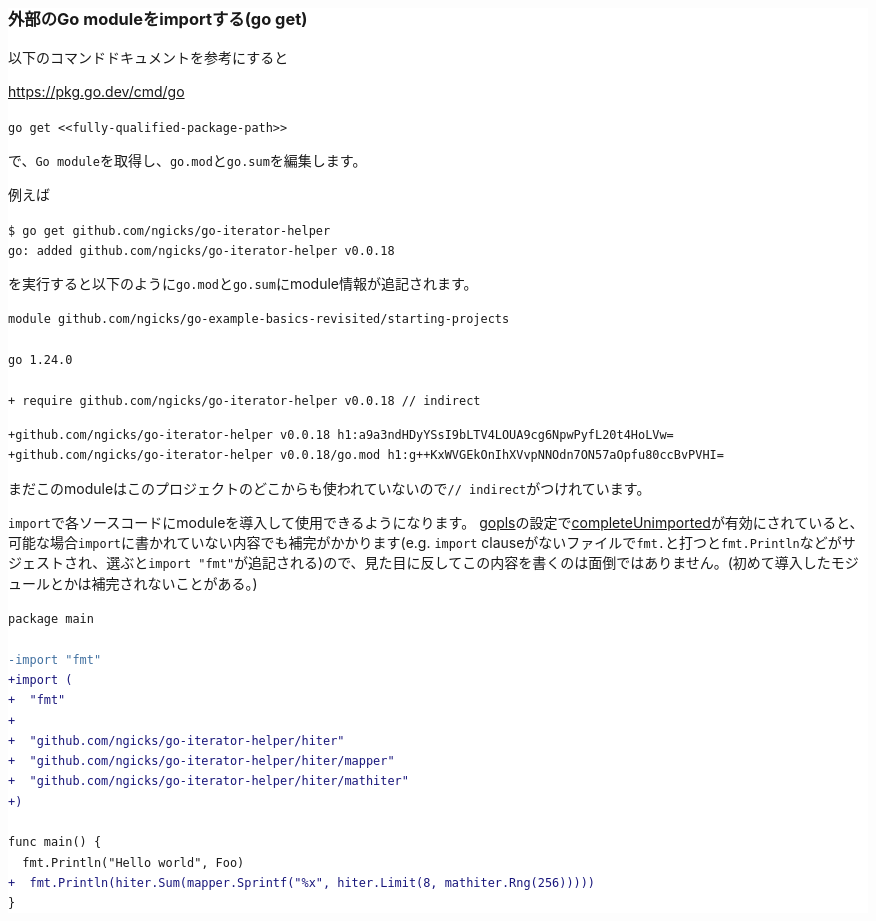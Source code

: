 ### 外部のGo moduleをimportする(go get)

以下のコマンドドキュメントを参考にすると

https://pkg.go.dev/cmd/go

```
go get <<fully-qualified-package-path>>
```

で、`Go module`を取得し、`go.mod`と`go.sum`を編集します。

例えば

```
$ go get github.com/ngicks/go-iterator-helper
go: added github.com/ngicks/go-iterator-helper v0.0.18
```

を実行すると以下のように`go.mod`と`go.sum`にmodule情報が追記されます。

```diff: go.mod
module github.com/ngicks/go-example-basics-revisited/starting-projects

go 1.24.0

+ require github.com/ngicks/go-iterator-helper v0.0.18 // indirect
```

```diff: go.sum
+github.com/ngicks/go-iterator-helper v0.0.18 h1:a9a3ndHDyYSsI9bLTV4LOUA9cg6NpwPyfL20t4HoLVw=
+github.com/ngicks/go-iterator-helper v0.0.18/go.mod h1:g++KxWVGEkOnIhXVvpNNOdn7ON57aOpfu80ccBvPVHI=
```

まだこのmoduleはこのプロジェクトのどこからも使われていないので`// indirect`がつけれています。

`import`で各ソースコードにmoduleを導入して使用できるようになります。
[gopls]の設定で[completeUnimported](https://github.com/golang/tools/blob/gopls/v0.18.1/gopls/internal/settings/settings.go#L617-L619)が有効にされていると、可能な場合`import`に書かれていない内容でも補完がかかります(e.g. `import` clauseがないファイルで`fmt.`と打つと`fmt.Println`などがサジェストされ、選ぶと`import "fmt"`が追記される)ので、見た目に反してこの内容を書くのは面倒ではありません。(初めて導入したモジュールとかは補完されないことがある。)

```diff go: cmd/example/main.go
package main

-import "fmt"
+import (
+  "fmt"
+
+  "github.com/ngicks/go-iterator-helper/hiter"
+  "github.com/ngicks/go-iterator-helper/hiter/mapper"
+  "github.com/ngicks/go-iterator-helper/hiter/mathiter"
+)

func main() {
  fmt.Println("Hello world", Foo)
+  fmt.Println(hiter.Sum(mapper.Sprintf("%x", hiter.Limit(8, mathiter.Rng(256)))))
}
```


[dax]: https://github.com/dsherret/dax
[Java]: https://www.java.com/
[TypeScript]: https://www.typescriptlang.org/
[python]: https://www.python.org/
[C]: https://www.c-language.org/
[C++]: https://isocpp.org/
[Rust]: https://www.rust-lang.org
[The Rust Programming Language 日本語]: https://doc.rust-jp.rs/book-ja/
[Lua]: https://www.lua.org/
[Node.js]: https://nodejs.org/en
[deno]: https://deno.com/
[tokio]: https://tokio.rs/
[Visual Studio Code]: https://code.visualstudio.com/
[vscode]: https://code.visualstudio.com/
[neovim]: https://neovim.io/
[git]: https://git-scm.com/
[Git Credential Manager]: https://github.com/git-ecosystem/git-credential-manager?tab=readme-ov-file
[Docker]: https://www.docker.com/
[Dockerfile]: https://docs.docker.com/build/concepts/dockerfile/
[Elasticsearch]: https://www.elastic.co/docs/solutions/search
[Go]: https://go.dev/
[Go 1.11]: https://go.dev/doc/go1.11
[Go 1.14]: https://go.dev/doc/go1.14
[Go 1.18]: https://go.dev/doc/go1.18
[Go 1.23]: https://go.dev/doc/go1.23
[Go 1.24]: https://go.dev/doc/go1.24
[A Tour of Go]: https://go.dev/tour/welcome/
[GOAUTH]: https://pkg.go.dev/cmd/go#hdr-GOAUTH_environment_variable
[gopls]: https://github.com/golang/tools/tree/master/gopls
[github.com/go-task/task]: https://github.com/go-task/task
[type assertion]: https://go.dev/ref/spec#Type_assertions
[type switch]: https://go.dev/ref/spec#Type_switches
[panic]: https://pkg.go.dev/builtin@go1.24.2#panic
[errors.New]: https://pkg.go.dev/errors@go1.24.2#New
[errors.Is]: https://pkg.go.dev/errors@go1.24.2#Is
[errors.As]: https://pkg.go.dev/errors@go1.24.2#As
[errors.Join]: https://pkg.go.dev/errors@go1.24.2#Join
[fmt.Errorf]: https://pkg.go.dev/fmt@go1.24.2#Errorf
[fs.ErrNotExist]: https://pkg.go.dev/io/fs@go1.24.2#ErrNotExist
[http.Server]: https://pkg.go.dev/net/http@go1.24.2#Server
[*http.Server]: https://pkg.go.dev/net/http@go1.24.2#Server
[io.EOF]: https://pkg.go.dev/io@go1.24.2#EOF
[io.Reader]: https://pkg.go.dev/io@go1.24.2#Reader
[io.Writer]: https://pkg.go.dev/io@go1.24.2#Writer
[syscall.Errno]: https://pkg.go.dev/syscall@go1.24.2#Errno
[text/template]: https://pkg.go.dev/text/template@go1.24.2